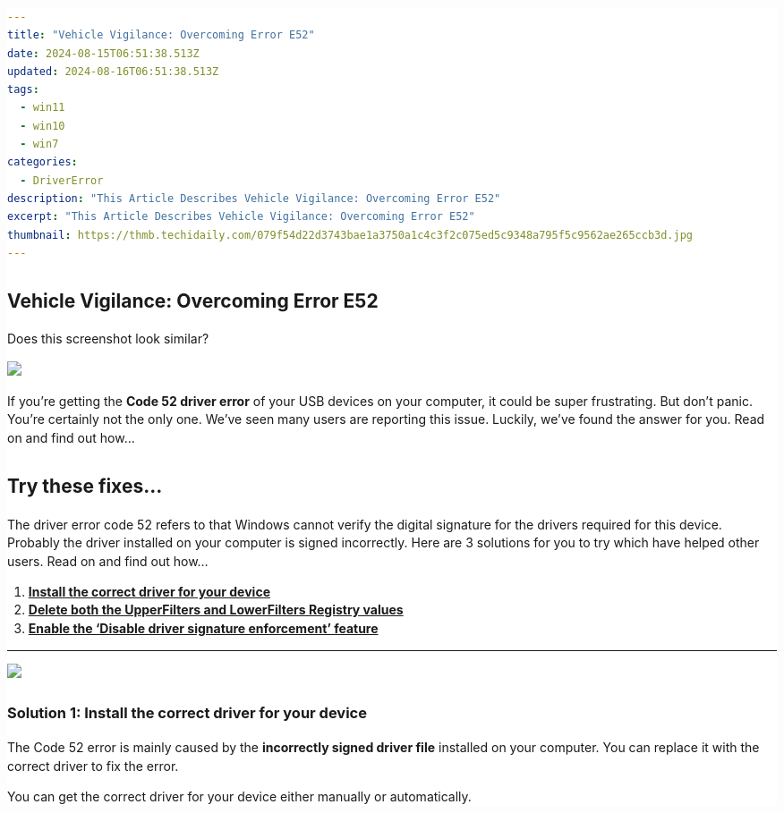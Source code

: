 ```yaml
---
title: "Vehicle Vigilance: Overcoming Error E52"
date: 2024-08-15T06:51:38.513Z
updated: 2024-08-16T06:51:38.513Z
tags:
  - win11
  - win10
  - win7
categories:
  - DriverError
description: "This Article Describes Vehicle Vigilance: Overcoming Error E52"
excerpt: "This Article Describes Vehicle Vigilance: Overcoming Error E52"
thumbnail: https://thmb.techidaily.com/079f54d22d3743bae1a3750a1c4c3f2c075ed5c9348a795f5c9562ae265ccb3d.jpg
---
```


## Vehicle Vigilance: Overcoming Error E52

Does this screenshot look similar?

![](https://images.drivereasy.com/wp-content/uploads/2018/09/Snap10.png)

 If you’re getting the **Code 52 driver error** of your USB devices on your computer, it could be super frustrating. But don’t panic. You’re certainly not the only one. We’ve seen many users are reporting this issue. Luckily, we’ve found the answer for you. Read on and find out how…

## Try these fixes…

 The driver error code 52 refers to that Windows cannot verify the digital signature for the drivers required for this device. Probably the driver installed on your computer is signed incorrectly. Here are 3 solutions for you to try which have helped other users. Read on and find out how…

1. **[Install the correct driver for your device](https://tools.techidaily.com/drivereasy/download/)**
2. **[Delete both the UpperFilters and LowerFilters Registry values](https://tools.techidaily.com/drivereasy/download/)**
3. [**Enable the ‘Disable driver signature enforcement’ feature**](https://homestyler.sjv.io/y209g3)

---


<a href="https://store.revouninstaller.com/order/checkout.php?PRODS=28010250&QTY=1&AFFILIATE=108875&CART=1"><img src="https://secure.avangate.com/images/merchant/4282ec8de8c9be897e7aff4aa231b1a4/336__280a.jpg" border="0"></a>

### Solution 1: Install the correct driver for your device

 The Code 52 error is mainly caused by the **incorrectly signed driver file** installed on your computer. You can replace it with the correct driver to fix the error.

 You can get the correct driver for your device either manually or automatically.

